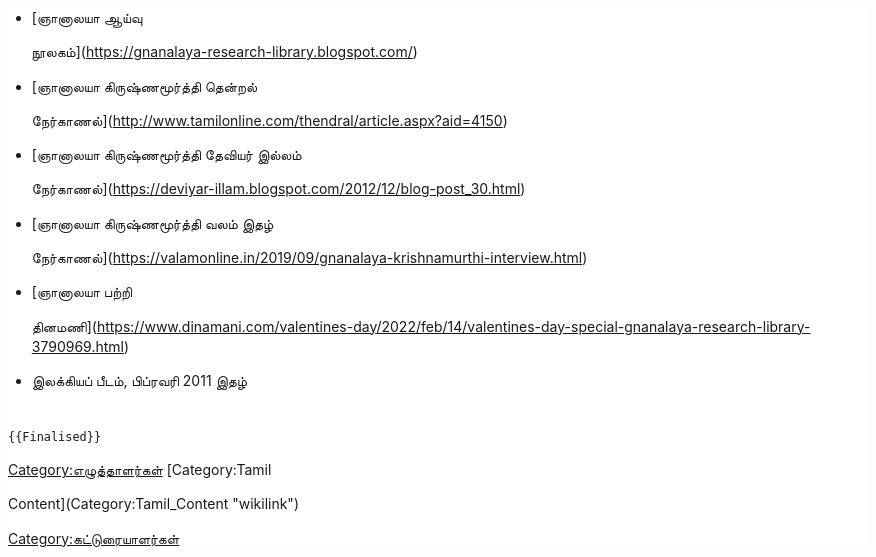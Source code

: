 

-   [ஞானாலயா ஆய்வு

    நூலகம்](https://gnanalaya-research-library.blogspot.com/)

-   [ஞானாலயா கிருஷ்ணமூர்த்தி தென்றல்

    நேர்காணல்](http://www.tamilonline.com/thendral/article.aspx?aid=4150)

-   [ஞானாலயா கிருஷ்ணமூர்த்தி தேவியர் இல்லம்

    நேர்காணல்](https://deviyar-illam.blogspot.com/2012/12/blog-post_30.html)

-   [ஞானாலயா கிருஷ்ணமூர்த்தி வலம் இதழ்

    நேர்காணல்](https://valamonline.in/2019/09/gnanalaya-krishnamurthi-interview.html)

-   [ஞானாலயா பற்றி

    தினமணி](https://www.dinamani.com/valentines-day/2022/feb/14/valentines-day-special-gnanalaya-research-library-3790969.html)

-   இலக்கியப் பீடம், பிப்ரவரி 2011 இதழ்



```{=mediawiki}

{{Finalised}}

```

[Category:எழுத்தாளர்கள்](Category:எழுத்தாளர்கள் "wikilink") [Category:Tamil

Content](Category:Tamil_Content "wikilink")

[Category:கட்டுரையாளர்கள்](Category:கட்டுரையாளர்கள் "wikilink")

